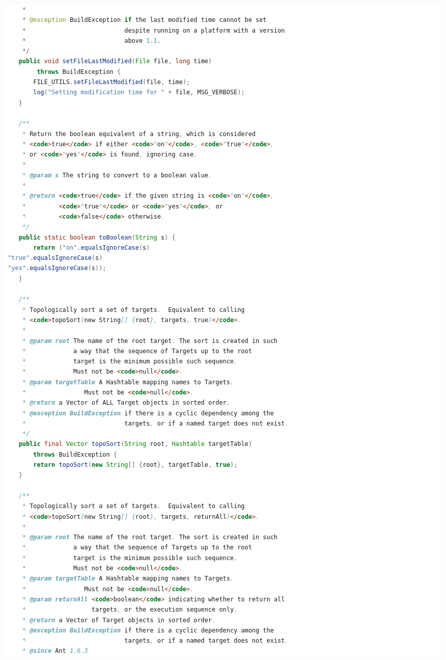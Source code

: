 ```java
     *
     * @exception BuildException if the last modified time cannot be set
     *                           despite running on a platform with a version
     *                           above 1.1.
     */
    public void setFileLastModified(File file, long time)
         throws BuildException {
        FILE_UTILS.setFileLastModified(file, time);
        log("Setting modification time for " + file, MSG_VERBOSE);
    }

    /**
     * Return the boolean equivalent of a string, which is considered
     * <code>true</code> if either <code>"on"</code>, <code>"true"</code>,
     * or <code>"yes"</code> is found, ignoring case.
     *
     * @param s The string to convert to a boolean value.
     *
     * @return <code>true</code> if the given string is <code>"on"</code>,
     *         <code>"true"</code> or <code>"yes"</code>, or
     *         <code>false</code> otherwise.
     */
    public static boolean toBoolean(String s) {
        return ("on".equalsIgnoreCase(s)
 "true".equalsIgnoreCase(s)
 "yes".equalsIgnoreCase(s));
    }

    /**
     * Topologically sort a set of targets.  Equivalent to calling
     * <code>topoSort(new String[] {root}, targets, true)</code>.
     *
     * @param root The name of the root target. The sort is created in such
     *             a way that the sequence of Targets up to the root
     *             target is the minimum possible such sequence.
     *             Must not be <code>null</code>.
     * @param targetTable A Hashtable mapping names to Targets.
     *                Must not be <code>null</code>.
     * @return a Vector of ALL Target objects in sorted order.
     * @exception BuildException if there is a cyclic dependency among the
     *                           targets, or if a named target does not exist.
     */
    public final Vector topoSort(String root, Hashtable targetTable)
        throws BuildException {
        return topoSort(new String[] {root}, targetTable, true);
    }

    /**
     * Topologically sort a set of targets.  Equivalent to calling
     * <code>topoSort(new String[] {root}, targets, returnAll)</code>.
     *
     * @param root The name of the root target. The sort is created in such
     *             a way that the sequence of Targets up to the root
     *             target is the minimum possible such sequence.
     *             Must not be <code>null</code>.
     * @param targetTable A Hashtable mapping names to Targets.
     *                Must not be <code>null</code>.
     * @param returnAll <code>boolean</code> indicating whether to return all
     *                  targets, or the execution sequence only.
     * @return a Vector of Target objects in sorted order.
     * @exception BuildException if there is a cyclic dependency among the
     *                           targets, or if a named target does not exist.
     * @since Ant 1.6.3
```
